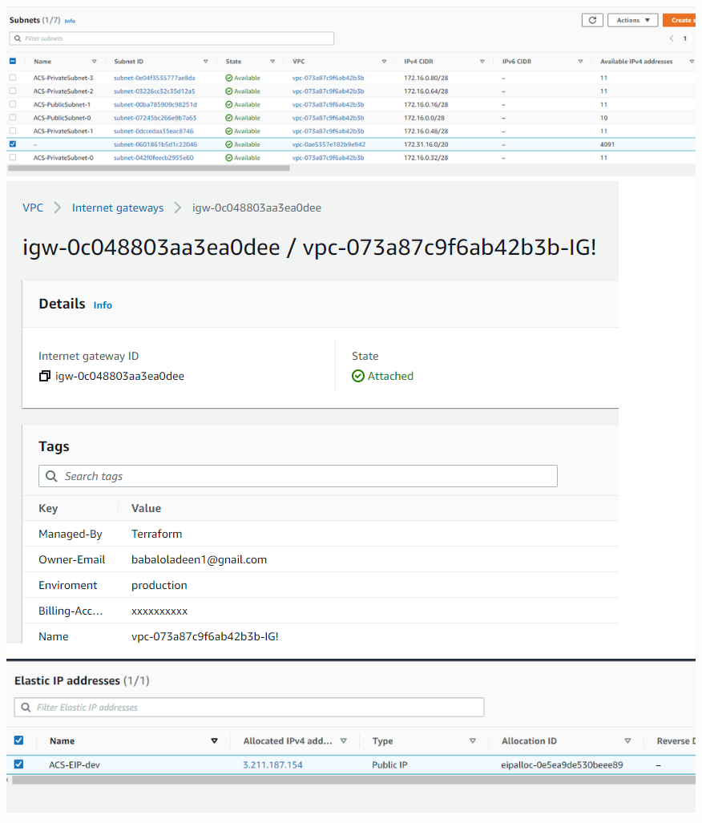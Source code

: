 ![image of pub-private-subs](./Images/p17-acs-private-sub-created.PNG)
![image of internet gateway](./Images/p17-internet-gateway.PNG)

![image of EIP](./Images/p17-EIP-created.PNG)

